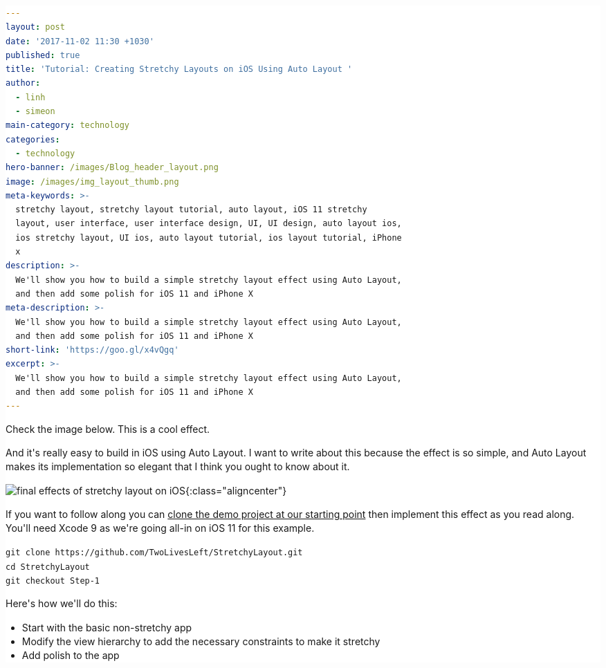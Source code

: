```yaml
---
layout: post
date: '2017-11-02 11:30 +1030'
published: true
title: 'Tutorial: Creating Stretchy Layouts on iOS Using Auto Layout '
author:
  - linh
  - simeon
main-category: technology
categories:
  - technology
hero-banner: /images/Blog_header_layout.png
image: /images/img_layout_thumb.png
meta-keywords: >-
  stretchy layout, stretchy layout tutorial, auto layout, iOS 11 stretchy
  layout, user interface, user interface design, UI, UI design, auto layout ios,
  ios stretchy layout, UI ios, auto layout tutorial, ios layout tutorial, iPhone
  x
description: >-
  We'll show you how to build a simple stretchy layout effect using Auto Layout,
  and then add some polish for iOS 11 and iPhone X
meta-description: >-
  We'll show you how to build a simple stretchy layout effect using Auto Layout,
  and then add some polish for iOS 11 and iPhone X
short-link: 'https://goo.gl/x4vQgq'
excerpt: >-
  We'll show you how to build a simple stretchy layout effect using Auto Layout,
  and then add some polish for iOS 11 and iPhone X
---
```


Check the image below. This is a cool effect.

And it's really easy to build in iOS using Auto Layout. I want to write about this because the effect is so simple, and Auto Layout makes its implementation so elegant that I think you ought to know about it.

![final effects of stretchy layout on iOS]({{site.baseurl}}/images/img_layout_FinalEffect.gif){:class="aligncenter"}

If you want to follow along you can [clone the demo project at our starting point](https://github.com/TwoLivesLeft/StretchyLayout/tree/Step-1)
then implement this effect as you read along. You'll need Xcode 9 as we're
going all-in on iOS 11 for this example.

```
git clone https://github.com/TwoLivesLeft/StretchyLayout.git
cd StretchyLayout
git checkout Step-1
```

Here's how we'll do this:

* Start with the basic non-stretchy app
* Modify the view hierarchy to add the necessary constraints to
make it stretchy
* Add polish to the app
